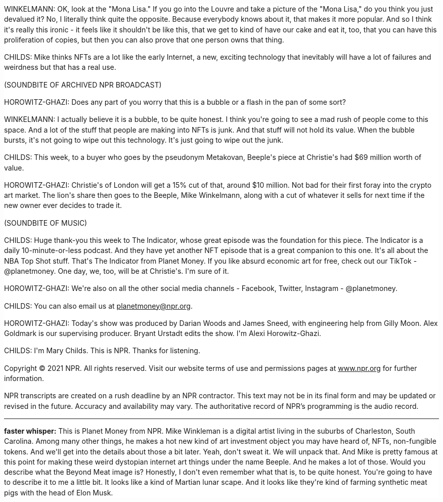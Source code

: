 WINKELMANN: OK, look at the "Mona Lisa." If you go into the Louvre and take a picture of the "Mona Lisa," do you think you just devalued it? No, I literally think quite the opposite. Because everybody knows about it, that makes it more popular. And so I think it's really this ironic - it feels like it shouldn't be like this, that we get to kind of have our cake and eat it, too, that you can have this proliferation of copies, but then you can also prove that one person owns that thing.

CHILDS: Mike thinks NFTs are a lot like the early Internet, a new, exciting technology that inevitably will have a lot of failures and weirdness but that has a real use.

(SOUNDBITE OF ARCHIVED NPR BROADCAST)

HOROWITZ-GHAZI: Does any part of you worry that this is a bubble or a flash in the pan of some sort?

WINKELMANN: I actually believe it is a bubble, to be quite honest. I think you're going to see a mad rush of people come to this space. And a lot of the stuff that people are making into NFTs is junk. And that stuff will not hold its value. When the bubble bursts, it's not going to wipe out this technology. It's just going to wipe out the junk.

CHILDS: This week, to a buyer who goes by the pseudonym Metakovan, Beeple's piece at Christie's had $69 million worth of value.

HOROWITZ-GHAZI: Christie's of London will get a 15% cut of that, around $10 million. Not bad for their first foray into the crypto art market. The lion's share then goes to the Beeple, Mike Winkelmann, along with a cut of whatever it sells for next time if the new owner ever decides to trade it.

(SOUNDBITE OF MUSIC)

CHILDS: Huge thank-you this week to The Indicator, whose great episode was the foundation for this piece. The Indicator is a daily 10-minute-or-less podcast. And they have yet another NFT episode that is a great companion to this one. It's all about the NBA Top Shot stuff. That's The Indicator from Planet Money. If you like absurd economic art for free, check out our TikTok - @planetmoney. One day, we, too, will be at Christie's. I'm sure of it.

HOROWITZ-GHAZI: We're also on all the other social media channels - Facebook, Twitter, Instagram - @planetmoney.

CHILDS: You can also email us at planetmoney@npr.org.

HOROWITZ-GHAZI: Today's show was produced by Darian Woods and James Sneed, with engineering help from Gilly Moon. Alex Goldmark is our supervising producer. Bryant Urstadt edits the show. I'm Alexi Horowitz-Ghazi.

CHILDS: I'm Mary Childs. This is NPR. Thanks for listening.

Copyright © 2021 NPR. All rights reserved. Visit our website terms of use and permissions pages at www.npr.org for further information.

NPR transcripts are created on a rush deadline by an NPR contractor. This text may not be in its final form and may be updated or revised in the future. Accuracy and availability may vary. The authoritative record of NPR’s programming is the audio record.

----

**faster whisper:**
This is Planet Money from NPR.
Mike Winkleman is a digital artist living in the suburbs of Charleston, South Carolina.
Among many other things, he makes a hot new kind of art investment object you may have
heard of, NFTs, non-fungible tokens.
And we'll get into the details about those a bit later.
Yeah, don't sweat it.
We will unpack that.
And Mike is pretty famous at this point for making these weird dystopian internet
art things under the name Beeple.
And he makes a lot of those.
Would you describe what the Beyond Meat image is?
Honestly, I don't even remember what that is, to be quite honest.
You're going to have to describe it to me a little bit.
It looks like a kind of Martian lunar scape.
And it looks like they're kind of farming synthetic meat pigs with the head of Elon
Musk.